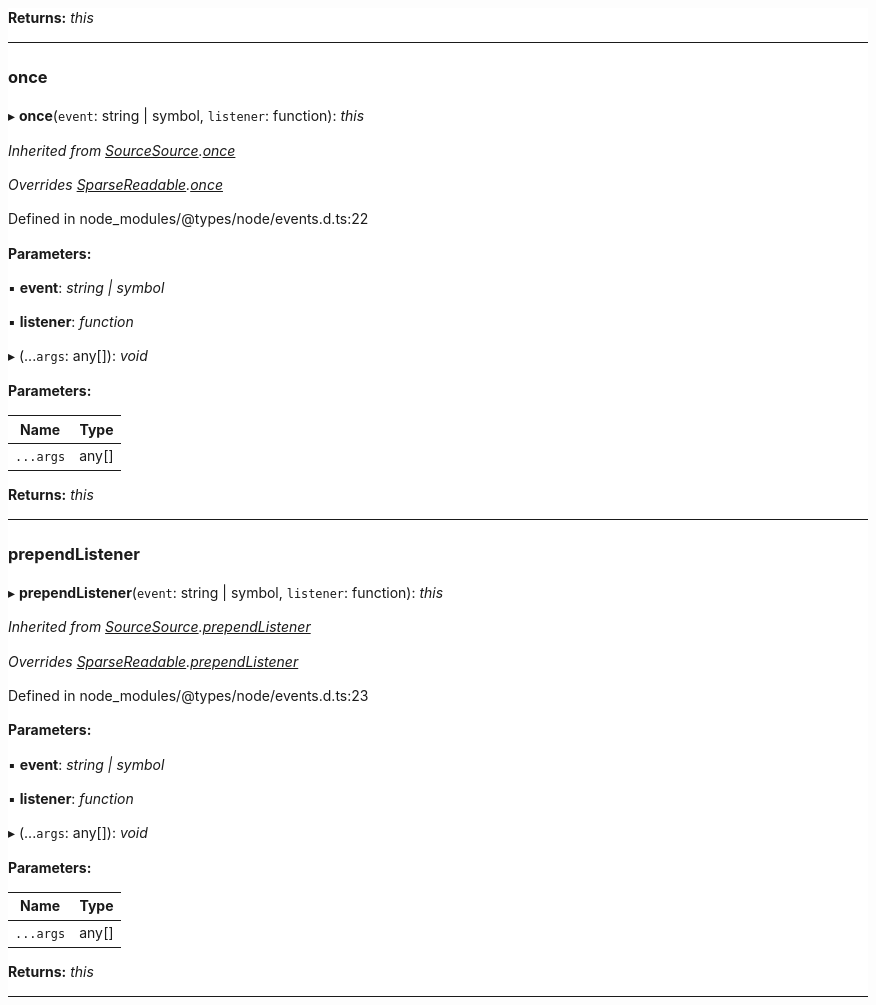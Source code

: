 **Returns:** *this*

___

###  once

▸ **once**(`event`: string | symbol, `listener`: function): *this*

*Inherited from [SourceSource](sourcesource.md).[once](sourcesource.md#once)*

*Overrides [SparseReadable](../interfaces/sparsereadable.md).[once](../interfaces/sparsereadable.md#once)*

Defined in node_modules/@types/node/events.d.ts:22

**Parameters:**

▪ **event**: *string | symbol*

▪ **listener**: *function*

▸ (...`args`: any[]): *void*

**Parameters:**

Name | Type |
------ | ------ |
`...args` | any[] |

**Returns:** *this*

___

###  prependListener

▸ **prependListener**(`event`: string | symbol, `listener`: function): *this*

*Inherited from [SourceSource](sourcesource.md).[prependListener](sourcesource.md#prependlistener)*

*Overrides [SparseReadable](../interfaces/sparsereadable.md).[prependListener](../interfaces/sparsereadable.md#prependlistener)*

Defined in node_modules/@types/node/events.d.ts:23

**Parameters:**

▪ **event**: *string | symbol*

▪ **listener**: *function*

▸ (...`args`: any[]): *void*

**Parameters:**

Name | Type |
------ | ------ |
`...args` | any[] |

**Returns:** *this*

___
